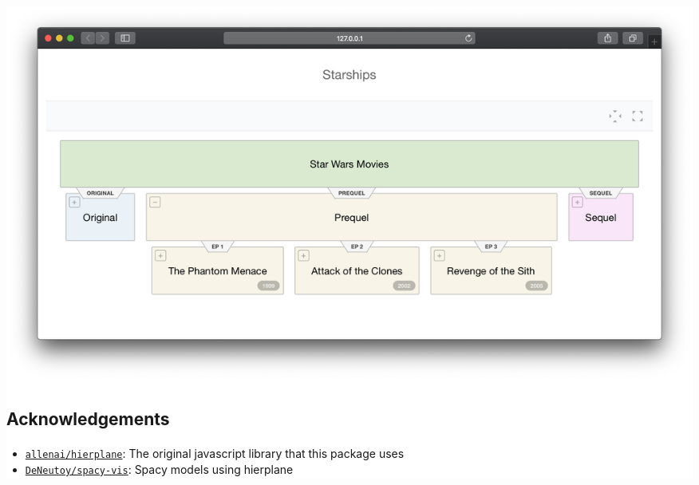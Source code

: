 <img src="man/figures/hierplane_dataframe.png" width="100%" />

## Acknowledgements

  - [`allenai/hierplane`](https://github.com/allenai/hierplane): The
    original javascript library that this package uses
  - [`DeNeutoy/spacy-vis`](https://github.com/DeNeutoy/spacy-vis): Spacy
    models using hierplane
